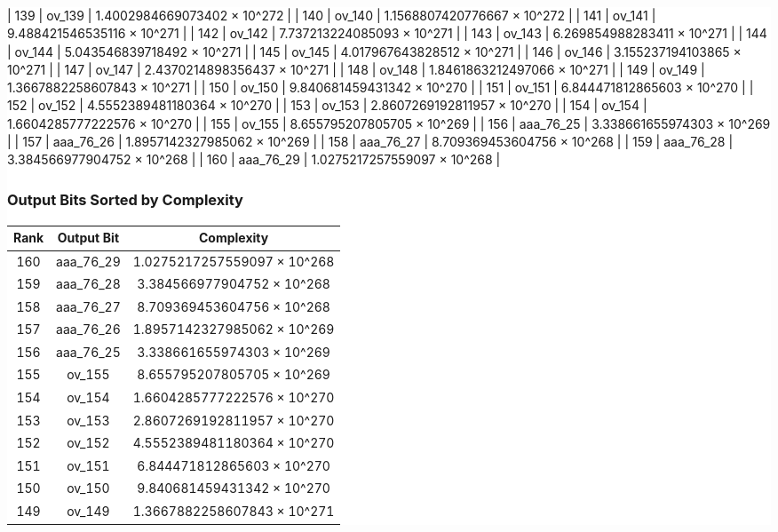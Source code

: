 | 139 | ov_139 | 1.4002984669073402 × 10^272 |
| 140 | ov_140 | 1.1568807420776667 × 10^272 |
| 141 | ov_141 | 9.488421546535116 × 10^271 |
| 142 | ov_142 | 7.737213224085093 × 10^271 |
| 143 | ov_143 | 6.269854988283411 × 10^271 |
| 144 | ov_144 | 5.043546839718492 × 10^271 |
| 145 | ov_145 | 4.017967643828512 × 10^271 |
| 146 | ov_146 | 3.155237194103865 × 10^271 |
| 147 | ov_147 | 2.4370214898356437 × 10^271 |
| 148 | ov_148 | 1.8461863212497066 × 10^271 |
| 149 | ov_149 | 1.3667882258607843 × 10^271 |
| 150 | ov_150 | 9.840681459431342 × 10^270 |
| 151 | ov_151 | 6.844471812865603 × 10^270 |
| 152 | ov_152 | 4.5552389481180364 × 10^270 |
| 153 | ov_153 | 2.8607269192811957 × 10^270 |
| 154 | ov_154 | 1.6604285777222576 × 10^270 |
| 155 | ov_155 | 8.655795207805705 × 10^269 |
| 156 | aaa_76_25 | 3.338661655974303 × 10^269 |
| 157 | aaa_76_26 | 1.8957142327985062 × 10^269 |
| 158 | aaa_76_27 | 8.709369453604756 × 10^268 |
| 159 | aaa_76_28 | 3.384566977904752 × 10^268 |
| 160 | aaa_76_29 | 1.0275217257559097 × 10^268 |

### Output Bits Sorted by Complexity

| Rank | Output Bit | Complexity |
|:----:|:----------:|:----------:|
| 160 | aaa_76_29 | 1.0275217257559097 × 10^268 |
| 159 | aaa_76_28 | 3.384566977904752 × 10^268 |
| 158 | aaa_76_27 | 8.709369453604756 × 10^268 |
| 157 | aaa_76_26 | 1.8957142327985062 × 10^269 |
| 156 | aaa_76_25 | 3.338661655974303 × 10^269 |
| 155 | ov_155 | 8.655795207805705 × 10^269 |
| 154 | ov_154 | 1.6604285777222576 × 10^270 |
| 153 | ov_153 | 2.8607269192811957 × 10^270 |
| 152 | ov_152 | 4.5552389481180364 × 10^270 |
| 151 | ov_151 | 6.844471812865603 × 10^270 |
| 150 | ov_150 | 9.840681459431342 × 10^270 |
| 149 | ov_149 | 1.3667882258607843 × 10^271 |